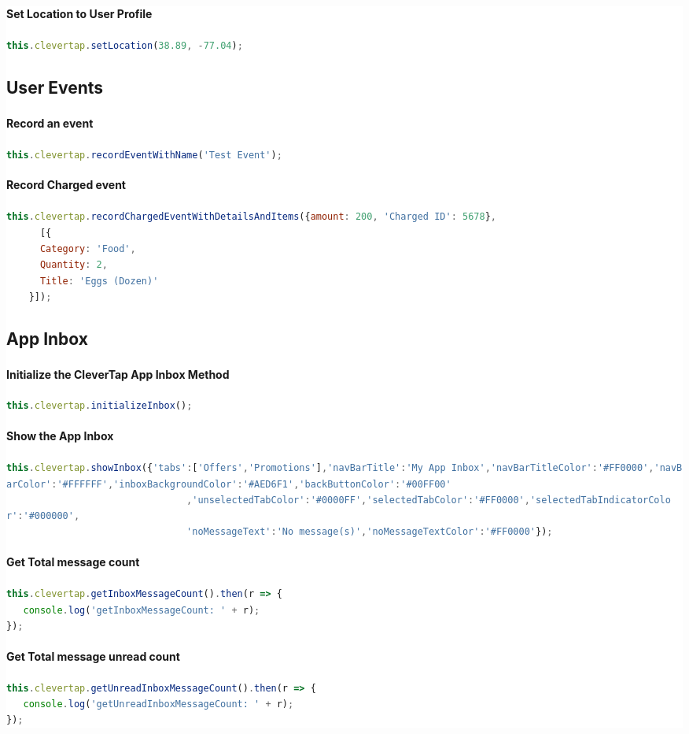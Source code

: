 #### Set Location to User Profile

```javascript 
this.clevertap.setLocation(38.89, -77.04);
```

## User Events

#### Record an event  

```javascript 
this.clevertap.recordEventWithName('Test Event');
```

#### Record Charged event

```javascript 
this.clevertap.recordChargedEventWithDetailsAndItems({amount: 200, 'Charged ID': 5678},
      [{
      Category: 'Food',
      Quantity: 2,
      Title: 'Eggs (Dozen)'
    }]);
```


## App Inbox

#### Initialize the CleverTap App Inbox Method

```javascript 
this.clevertap.initializeInbox();
```

#### Show the App Inbox

```javascript
this.clevertap.showInbox({'tabs':['Offers','Promotions'],'navBarTitle':'My App Inbox','navBarTitleColor':'#FF0000','navBarColor':'#FFFFFF','inboxBackgroundColor':'#AED6F1','backButtonColor':'#00FF00'
                                ,'unselectedTabColor':'#0000FF','selectedTabColor':'#FF0000','selectedTabIndicatorColor':'#000000',
                                'noMessageText':'No message(s)','noMessageTextColor':'#FF0000'});
 ```

#### Get Total message count

```javascript 
this.clevertap.getInboxMessageCount().then(r => {
   console.log('getInboxMessageCount: ' + r);
});	
```

#### Get Total message unread count

```javascript 
this.clevertap.getUnreadInboxMessageCount().then(r => {
   console.log('getUnreadInboxMessageCount: ' + r);
});	
```
